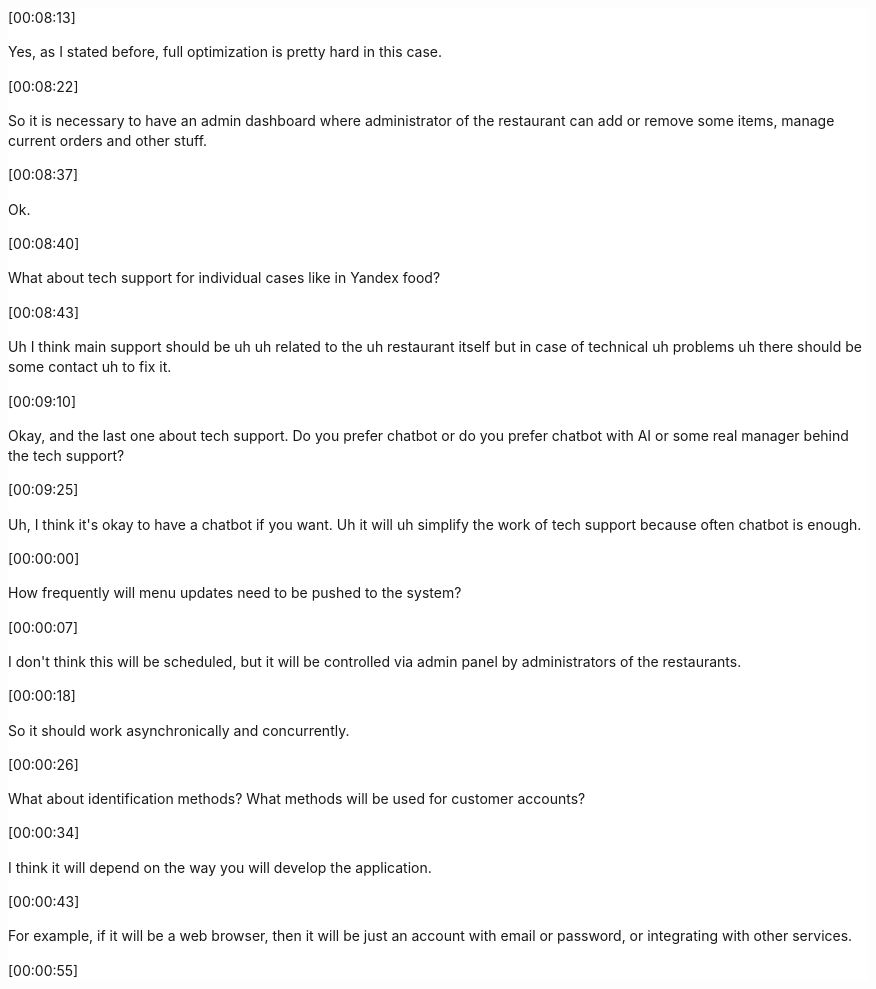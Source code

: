 \[00:08:13\]

Yes, as I stated before, full optimization is pretty hard in this case.

\[00:08:22\]

So it is necessary to have an admin dashboard where administrator of the
restaurant can add or remove some items, manage current orders and other
stuff.

\[00:08:37\]

Ok.

\[00:08:40\]

What about tech support for individual cases like in Yandex food?

\[00:08:43\]

Uh I think main support should be uh uh related to the uh restaurant
itself but in case of technical uh problems uh there should be some
contact uh to fix it.

\[00:09:10\]

Okay, and the last one about tech support. Do you prefer chatbot or do
you prefer chatbot with AI or some real manager behind the tech support?

\[00:09:25\]

Uh, I think it\'s okay to have a chatbot if you want. Uh it will uh
simplify the work of tech support because often chatbot is enough.

\[00:00:00\]

How frequently will menu updates need to be pushed to the system?

\[00:00:07\]

I don\'t think this will be scheduled, but it will be controlled via
admin panel by administrators of the restaurants.

\[00:00:18\]

So it should work asynchronically and concurrently.

\[00:00:26\]

What about identification methods? What methods will be used for
customer accounts?

\[00:00:34\]

I think it will depend on the way you will develop the application.

\[00:00:43\]

For example, if it will be a web browser, then it will be just an
account with email or password, or integrating with other services.

\[00:00:55\]
